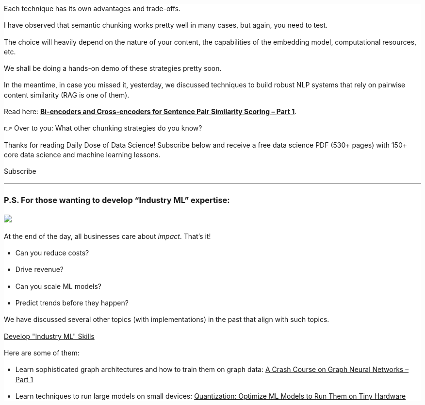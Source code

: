 Each technique has its own advantages and trade-offs.

I have observed that semantic chunking works pretty well in many cases, but again, you need to test.

The choice will heavily depend on the nature of your content, the capabilities of the embedding model, computational resources, etc.

We shall be doing a hands-on demo of these strategies pretty soon.

In the meantime, in case you missed it, yesterday, we discussed techniques to build robust NLP systems that rely on pairwise content similarity (RAG is one of them).

Read here: **[Bi-encoders and Cross-encoders for Sentence Pair Similarity Scoring – Part 1](https://www.dailydoseofds.com/bi-encoders-and-cross-encoders-for-sentence-pair-similarity-scoring-part-1/)**.

👉 Over to you: What other chunking strategies do you know?

Thanks for reading Daily Dose of Data Science! Subscribe below and receive a free data science PDF (530+ pages) with 150+ core data science and machine learning lessons.

Subscribe

* * *

### **P.S. For those wanting to develop “Industry ML” expertise:**

[![](https://substackcdn.com/image/fetch/$s_!cn8y!,w_1456,c_limit,f_auto,q_auto:good,fl_progressive:steep/https%3A%2F%2Fsubstack-post-media.s3.amazonaws.com%2Fpublic%2Fimages%2F939bede7-b0de-4770-a3e9-34d39488e776_2733x1020.png)](https://substackcdn.com/image/fetch/$s_!cn8y!,f_auto,q_auto:good,fl_progressive:steep/https%3A%2F%2Fsubstack-post-media.s3.amazonaws.com%2Fpublic%2Fimages%2F939bede7-b0de-4770-a3e9-34d39488e776_2733x1020.png)

At the end of the day, all businesses care about _impact_. That’s it!

- Can you reduce costs?

- Drive revenue?

- Can you scale ML models?

- Predict trends before they happen?


We have discussed several other topics (with implementations) in the past that align with such topics.

[Develop "Industry ML" Skills](https://www.dailydoseofds.com/membership)

Here are some of them:

- Learn sophisticated graph architectures and how to train them on graph data: [A Crash Course on Graph Neural Networks – Part 1](https://www.dailydoseofds.com/a-crash-course-on-graph-neural-networks-implementation-included/)

- Learn techniques to run large models on small devices: [Quantization: Optimize ML Models to Run Them on Tiny Hardware](https://www.dailydoseofds.com/quantization-optimize-ml-models-to-run-them-on-tiny-hardware/)
